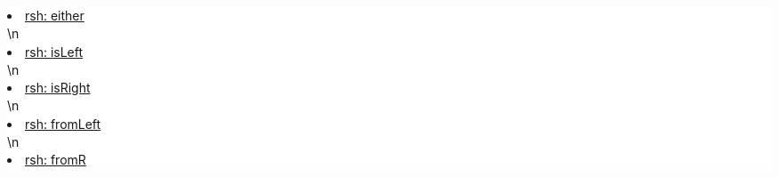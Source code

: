 <li><a href=\"/rsh/compute/#rsh_either\">rsh: either</a></li>\n  <li><a href=\"/rsh/compute/#rsh_isLeft\">rsh: isLeft</a></li>\n  <li><a href=\"/rsh/compute/#rsh_isRight\">rsh: isRight</a></li>\n  <li><a href=\"/rsh/compute/#rsh_fromLeft\">rsh: fromLeft</a></li>\n  <li><a href=\"/rsh/compute/#rsh_fromRight\">rsh: fromR